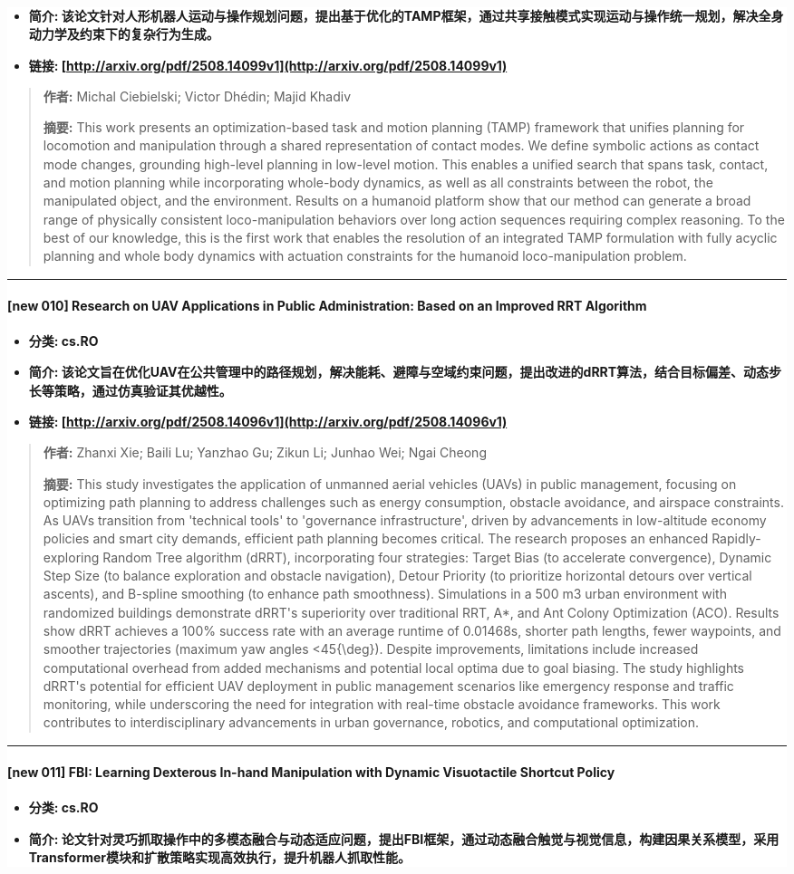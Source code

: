 - **简介: 该论文针对人形机器人运动与操作规划问题，提出基于优化的TAMP框架，通过共享接触模式实现运动与操作统一规划，解决全身动力学及约束下的复杂行为生成。**

- **链接: [http://arxiv.org/pdf/2508.14099v1](http://arxiv.org/pdf/2508.14099v1)**

> **作者:** Michal Ciebielski; Victor Dhédin; Majid Khadiv
>
> **摘要:** This work presents an optimization-based task and motion planning (TAMP) framework that unifies planning for locomotion and manipulation through a shared representation of contact modes. We define symbolic actions as contact mode changes, grounding high-level planning in low-level motion. This enables a unified search that spans task, contact, and motion planning while incorporating whole-body dynamics, as well as all constraints between the robot, the manipulated object, and the environment. Results on a humanoid platform show that our method can generate a broad range of physically consistent loco-manipulation behaviors over long action sequences requiring complex reasoning. To the best of our knowledge, this is the first work that enables the resolution of an integrated TAMP formulation with fully acyclic planning and whole body dynamics with actuation constraints for the humanoid loco-manipulation problem.
>
---
#### [new 010] Research on UAV Applications in Public Administration: Based on an Improved RRT Algorithm
- **分类: cs.RO**

- **简介: 该论文旨在优化UAV在公共管理中的路径规划，解决能耗、避障与空域约束问题，提出改进的dRRT算法，结合目标偏差、动态步长等策略，通过仿真验证其优越性。**

- **链接: [http://arxiv.org/pdf/2508.14096v1](http://arxiv.org/pdf/2508.14096v1)**

> **作者:** Zhanxi Xie; Baili Lu; Yanzhao Gu; Zikun Li; Junhao Wei; Ngai Cheong
>
> **摘要:** This study investigates the application of unmanned aerial vehicles (UAVs) in public management, focusing on optimizing path planning to address challenges such as energy consumption, obstacle avoidance, and airspace constraints. As UAVs transition from 'technical tools' to 'governance infrastructure', driven by advancements in low-altitude economy policies and smart city demands, efficient path planning becomes critical. The research proposes an enhanced Rapidly-exploring Random Tree algorithm (dRRT), incorporating four strategies: Target Bias (to accelerate convergence), Dynamic Step Size (to balance exploration and obstacle navigation), Detour Priority (to prioritize horizontal detours over vertical ascents), and B-spline smoothing (to enhance path smoothness). Simulations in a 500 m3 urban environment with randomized buildings demonstrate dRRT's superiority over traditional RRT, A*, and Ant Colony Optimization (ACO). Results show dRRT achieves a 100\% success rate with an average runtime of 0.01468s, shorter path lengths, fewer waypoints, and smoother trajectories (maximum yaw angles <45{\deg}). Despite improvements, limitations include increased computational overhead from added mechanisms and potential local optima due to goal biasing. The study highlights dRRT's potential for efficient UAV deployment in public management scenarios like emergency response and traffic monitoring, while underscoring the need for integration with real-time obstacle avoidance frameworks. This work contributes to interdisciplinary advancements in urban governance, robotics, and computational optimization.
>
---
#### [new 011] FBI: Learning Dexterous In-hand Manipulation with Dynamic Visuotactile Shortcut Policy
- **分类: cs.RO**

- **简介: 论文针对灵巧抓取操作中的多模态融合与动态适应问题，提出FBI框架，通过动态融合触觉与视觉信息，构建因果关系模型，采用Transformer模块和扩散策略实现高效执行，提升机器人抓取性能。**

